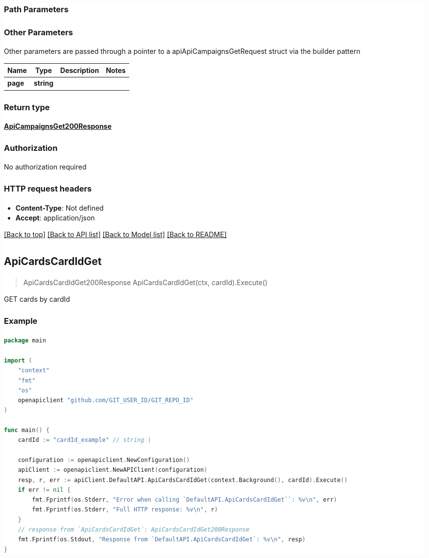 ### Path Parameters



### Other Parameters

Other parameters are passed through a pointer to a apiApiCampaignsGetRequest struct via the builder pattern


Name | Type | Description  | Notes
------------- | ------------- | ------------- | -------------
 **page** | **string** |  | 

### Return type

[**ApiCampaignsGet200Response**](ApiCampaignsGet200Response.md)

### Authorization

No authorization required

### HTTP request headers

- **Content-Type**: Not defined
- **Accept**: application/json

[[Back to top]](#) [[Back to API list]](../README.md#documentation-for-api-endpoints)
[[Back to Model list]](../README.md#documentation-for-models)
[[Back to README]](../README.md)


## ApiCardsCardIdGet

> ApiCardsCardIdGet200Response ApiCardsCardIdGet(ctx, cardId).Execute()

GET cards by cardId

### Example

```go
package main

import (
	"context"
	"fmt"
	"os"
	openapiclient "github.com/GIT_USER_ID/GIT_REPO_ID"
)

func main() {
	cardId := "cardId_example" // string | 

	configuration := openapiclient.NewConfiguration()
	apiClient := openapiclient.NewAPIClient(configuration)
	resp, r, err := apiClient.DefaultAPI.ApiCardsCardIdGet(context.Background(), cardId).Execute()
	if err != nil {
		fmt.Fprintf(os.Stderr, "Error when calling `DefaultAPI.ApiCardsCardIdGet``: %v\n", err)
		fmt.Fprintf(os.Stderr, "Full HTTP response: %v\n", r)
	}
	// response from `ApiCardsCardIdGet`: ApiCardsCardIdGet200Response
	fmt.Fprintf(os.Stdout, "Response from `DefaultAPI.ApiCardsCardIdGet`: %v\n", resp)
}
```
